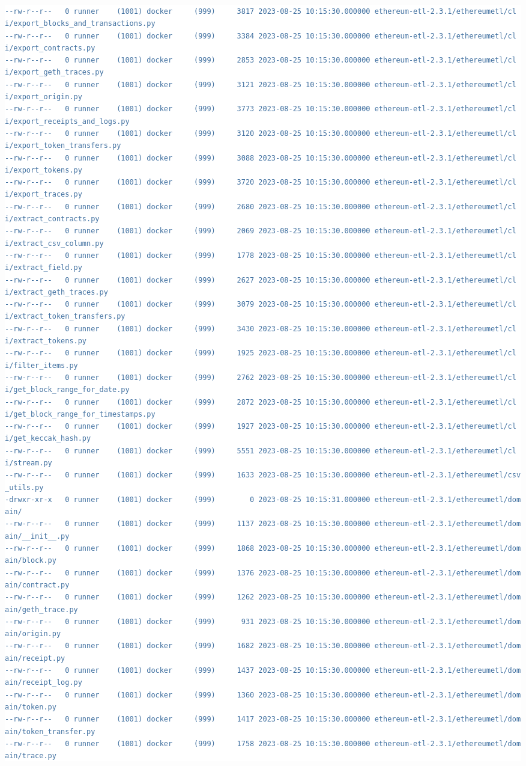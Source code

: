 ```diff
--rw-r--r--   0 runner    (1001) docker     (999)     3817 2023-08-25 10:15:30.000000 ethereum-etl-2.3.1/ethereumetl/cli/export_blocks_and_transactions.py
--rw-r--r--   0 runner    (1001) docker     (999)     3384 2023-08-25 10:15:30.000000 ethereum-etl-2.3.1/ethereumetl/cli/export_contracts.py
--rw-r--r--   0 runner    (1001) docker     (999)     2853 2023-08-25 10:15:30.000000 ethereum-etl-2.3.1/ethereumetl/cli/export_geth_traces.py
--rw-r--r--   0 runner    (1001) docker     (999)     3121 2023-08-25 10:15:30.000000 ethereum-etl-2.3.1/ethereumetl/cli/export_origin.py
--rw-r--r--   0 runner    (1001) docker     (999)     3773 2023-08-25 10:15:30.000000 ethereum-etl-2.3.1/ethereumetl/cli/export_receipts_and_logs.py
--rw-r--r--   0 runner    (1001) docker     (999)     3120 2023-08-25 10:15:30.000000 ethereum-etl-2.3.1/ethereumetl/cli/export_token_transfers.py
--rw-r--r--   0 runner    (1001) docker     (999)     3088 2023-08-25 10:15:30.000000 ethereum-etl-2.3.1/ethereumetl/cli/export_tokens.py
--rw-r--r--   0 runner    (1001) docker     (999)     3720 2023-08-25 10:15:30.000000 ethereum-etl-2.3.1/ethereumetl/cli/export_traces.py
--rw-r--r--   0 runner    (1001) docker     (999)     2680 2023-08-25 10:15:30.000000 ethereum-etl-2.3.1/ethereumetl/cli/extract_contracts.py
--rw-r--r--   0 runner    (1001) docker     (999)     2069 2023-08-25 10:15:30.000000 ethereum-etl-2.3.1/ethereumetl/cli/extract_csv_column.py
--rw-r--r--   0 runner    (1001) docker     (999)     1778 2023-08-25 10:15:30.000000 ethereum-etl-2.3.1/ethereumetl/cli/extract_field.py
--rw-r--r--   0 runner    (1001) docker     (999)     2627 2023-08-25 10:15:30.000000 ethereum-etl-2.3.1/ethereumetl/cli/extract_geth_traces.py
--rw-r--r--   0 runner    (1001) docker     (999)     3079 2023-08-25 10:15:30.000000 ethereum-etl-2.3.1/ethereumetl/cli/extract_token_transfers.py
--rw-r--r--   0 runner    (1001) docker     (999)     3430 2023-08-25 10:15:30.000000 ethereum-etl-2.3.1/ethereumetl/cli/extract_tokens.py
--rw-r--r--   0 runner    (1001) docker     (999)     1925 2023-08-25 10:15:30.000000 ethereum-etl-2.3.1/ethereumetl/cli/filter_items.py
--rw-r--r--   0 runner    (1001) docker     (999)     2762 2023-08-25 10:15:30.000000 ethereum-etl-2.3.1/ethereumetl/cli/get_block_range_for_date.py
--rw-r--r--   0 runner    (1001) docker     (999)     2872 2023-08-25 10:15:30.000000 ethereum-etl-2.3.1/ethereumetl/cli/get_block_range_for_timestamps.py
--rw-r--r--   0 runner    (1001) docker     (999)     1927 2023-08-25 10:15:30.000000 ethereum-etl-2.3.1/ethereumetl/cli/get_keccak_hash.py
--rw-r--r--   0 runner    (1001) docker     (999)     5551 2023-08-25 10:15:30.000000 ethereum-etl-2.3.1/ethereumetl/cli/stream.py
--rw-r--r--   0 runner    (1001) docker     (999)     1633 2023-08-25 10:15:30.000000 ethereum-etl-2.3.1/ethereumetl/csv_utils.py
-drwxr-xr-x   0 runner    (1001) docker     (999)        0 2023-08-25 10:15:31.000000 ethereum-etl-2.3.1/ethereumetl/domain/
--rw-r--r--   0 runner    (1001) docker     (999)     1137 2023-08-25 10:15:30.000000 ethereum-etl-2.3.1/ethereumetl/domain/__init__.py
--rw-r--r--   0 runner    (1001) docker     (999)     1868 2023-08-25 10:15:30.000000 ethereum-etl-2.3.1/ethereumetl/domain/block.py
--rw-r--r--   0 runner    (1001) docker     (999)     1376 2023-08-25 10:15:30.000000 ethereum-etl-2.3.1/ethereumetl/domain/contract.py
--rw-r--r--   0 runner    (1001) docker     (999)     1262 2023-08-25 10:15:30.000000 ethereum-etl-2.3.1/ethereumetl/domain/geth_trace.py
--rw-r--r--   0 runner    (1001) docker     (999)      931 2023-08-25 10:15:30.000000 ethereum-etl-2.3.1/ethereumetl/domain/origin.py
--rw-r--r--   0 runner    (1001) docker     (999)     1682 2023-08-25 10:15:30.000000 ethereum-etl-2.3.1/ethereumetl/domain/receipt.py
--rw-r--r--   0 runner    (1001) docker     (999)     1437 2023-08-25 10:15:30.000000 ethereum-etl-2.3.1/ethereumetl/domain/receipt_log.py
--rw-r--r--   0 runner    (1001) docker     (999)     1360 2023-08-25 10:15:30.000000 ethereum-etl-2.3.1/ethereumetl/domain/token.py
--rw-r--r--   0 runner    (1001) docker     (999)     1417 2023-08-25 10:15:30.000000 ethereum-etl-2.3.1/ethereumetl/domain/token_transfer.py
--rw-r--r--   0 runner    (1001) docker     (999)     1758 2023-08-25 10:15:30.000000 ethereum-etl-2.3.1/ethereumetl/domain/trace.py
```